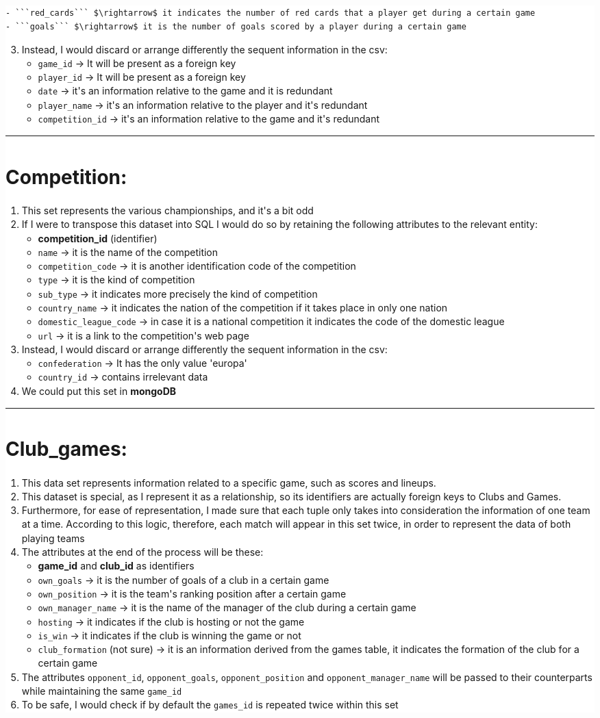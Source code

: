     - ```red_cards``` $\rightarrow$ it indicates the number of red cards that a player get during a certain game
    - ```goals``` $\rightarrow$ it is the number of goals scored by a player during a certain game
3. Instead, I would discard or arrange differently the sequent information in the csv:
    - ```game_id``` $\rightarrow$ It will be present as a foreign key
    - ```player_id``` $\rightarrow$ It will be present as a foreign key
    - ```date``` $\rightarrow$ it's an information relative to the game and it is redundant
    - ```player_name``` $\rightarrow$ it's an information relative to the player and it's redundant
    - ```competition_id``` $\rightarrow$ it's an information relative to the game and it's redundant

---

# Competition:

1. This set represents the various championships, and it's a bit odd
2. If I were to transpose this dataset into SQL I would do so by retaining the following attributes to the relevant
   entity:
    - **competition_id** (identifier)
    - ```name``` $\rightarrow$ it is the name of the competition
    - ```competition_code``` $\rightarrow$ it is another identification code of the competition
    - ```type``` $\rightarrow$ it is the kind of competition
    - ```sub_type``` $\rightarrow$ it indicates more precisely the kind of competition
    - ```country_name``` $\rightarrow$ it indicates the nation of the competition if it takes place in only one nation
    - ```domestic_league_code``` $\rightarrow$ in case it is a national competition it indicates the code of the
      domestic league
    - ```url``` $\rightarrow$ it is a link to the competition's web page
3. Instead, I would discard or arrange differently the sequent information in the csv:
    - ```confederation``` $\rightarrow$ It has the only value 'europa'
    - ```country_id``` $\rightarrow$ contains irrelevant data
4. We could put this set in **mongoDB**

---

# Club_games:

1. This data set represents information related to a specific game, such as scores and lineups.
2. This dataset is special, as I represent it as a relationship, so its identifiers are actually foreign keys to Clubs
   and Games.
3. Furthermore, for ease of representation, I made sure that each tuple only takes into consideration the information of
   one team at a time. According to this logic, therefore, each match will appear in this set twice, in order to
   represent the data of both playing teams
4. The attributes at the end of the process will be these:
    - **game_id** and **club_id** as identifiers
    - ```own_goals``` $\rightarrow$ it is the number of goals of a club in a certain game
    - ```own_position``` $\rightarrow$ it is the team's ranking position after a certain game
    - ```own_manager_name``` $\rightarrow$ it is the name of the manager of the club during a certain game
    - ```hosting``` $\rightarrow$ it indicates if the club is hosting or not the game
    - ```is_win``` $\rightarrow$ it indicates if the club is winning the game or not
    - ```club_formation``` (not sure) $\rightarrow$ it is an information derived from the games table, it indicates the
      formation of the club for a certain game
5. The attributes ```opponent_id```, ```opponent_goals```, ```opponent_position``` and ```opponent_manager_name``` will
   be passed to their counterparts while maintaining the same ```game_id```
6. To be safe, I would check if by default the ```games_id``` is repeated twice within this set
